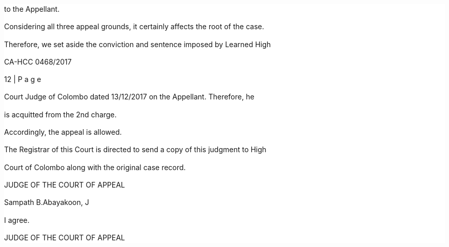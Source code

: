 to the Appellant.

Considering all three appeal grounds, it certainly affects the root of the case.

Therefore, we set aside the conviction and sentence imposed by Learned High

CA-HCC 0468/2017

12 | P a g e

Court Judge of Colombo dated 13/12/2017 on the Appellant. Therefore, he

is acquitted from the 2nd charge.

Accordingly, the appeal is allowed.

The Registrar of this Court is directed to send a copy of this judgment to High

Court of Colombo along with the original case record.

JUDGE OF THE COURT OF APPEAL

Sampath B.Abayakoon, J

I agree.

JUDGE OF THE COURT OF APPEAL